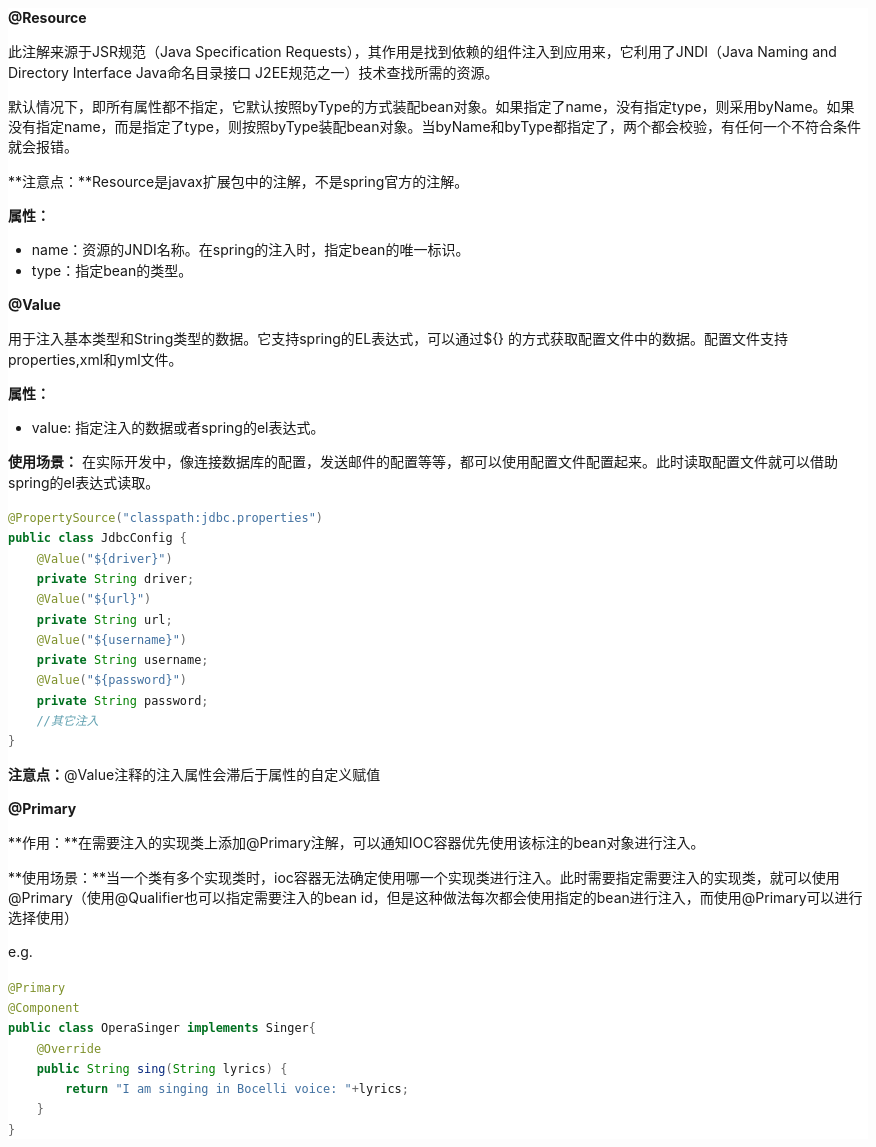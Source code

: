 

**@Resource** 

此注解来源于JSR规范（Java Specification Requests），其作用是找到依赖的组件注入到应用来，它利用了JNDI（Java Naming and Directory Interface Java命名目录接口 J2EE规范之一）技术查找所需的资源。

默认情况下，即所有属性都不指定，它默认按照byType的方式装配bean对象。如果指定了name，没有指定type，则采用byName。如果没有指定name，而是指定了type，则按照byType装配bean对象。当byName和byType都指定了，两个都会校验，有任何一个不符合条件就会报错。

**注意点：**Resource是javax扩展包中的注解，不是spring官方的注解。

**属性：**

* name：资源的JNDI名称。在spring的注入时，指定bean的唯一标识。
* type：指定bean的类型。



**@Value**	

用于注入基本类型和String类型的数据。它支持spring的EL表达式，可以通过${} 的方式获取配置文件中的数据。配置文件支持properties,xml和yml文件。

**属性：**

* value: 指定注入的数据或者spring的el表达式。

**使用场景：**
在实际开发中，像连接数据库的配置，发送邮件的配置等等，都可以使用配置文件配置起来。此时读取配置文件就可以借助spring的el表达式读取。

```java
@PropertySource("classpath:jdbc.properties")
public class JdbcConfig {
    @Value("${driver}")
    private String driver;
    @Value("${url}")
    private String url;
    @Value("${username}")
    private String username;
    @Value("${password}")
    private String password;
    //其它注入
}
```

**注意点：**@Value注释的注入属性会滞后于属性的自定义赋值



**@Primary**

**作用：**在需要注入的实现类上添加@Primary注解，可以通知IOC容器优先使用该标注的bean对象进行注入。

**使用场景：**当一个类有多个实现类时，ioc容器无法确定使用哪一个实现类进行注入。此时需要指定需要注入的实现类，就可以使用@Primary（使用@Qualifier也可以指定需要注入的bean id，但是这种做法每次都会使用指定的bean进行注入，而使用@Primary可以进行选择使用）

e.g.

```java
@Primary
@Component
public class OperaSinger implements Singer{
    @Override
    public String sing(String lyrics) {
        return "I am singing in Bocelli voice: "+lyrics;
    }
}
```
